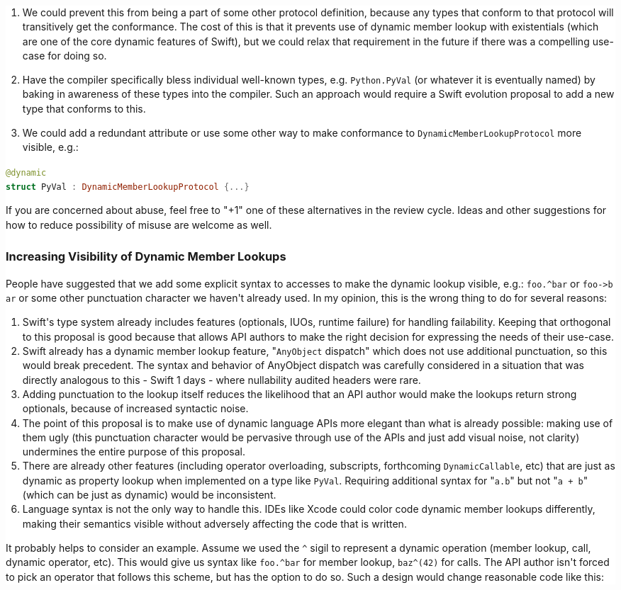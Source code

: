 1) We could prevent this from being a part of some other protocol definition, because any
    types that conform to that protocol will transitively get the conformance.  The cost of this is
    that it prevents use of dynamic member lookup with existentials (which are one of the core
    dynamic features of Swift), but we could relax that requirement in the future if there was a
    compelling use-case for doing so.

2) Have the compiler specifically bless individual well-known types, e.g. `Python.PyVal` (or
    whatever it is eventually named) by baking in awareness of these types into the compiler.
    Such an approach would require a Swift evolution proposal to add a new type that
    conforms to this.

3) We could add a redundant attribute or use some other way to make conformance to
    `DynamicMemberLookupProtocol` more visible, e.g.:

```swift
@dynamic
struct PyVal : DynamicMemberLookupProtocol {...}
```

If you are concerned about abuse, feel free to "+1" one of these alternatives in the review
cycle.  Ideas and other suggestions for how to reduce possibility of misuse are welcome as
well.


### Increasing Visibility of Dynamic Member Lookups

People have suggested that we add some explicit syntax to accesses to make the dynamic
lookup visible, e.g.: `foo.^bar` or `foo->bar` or some other punctuation character we
haven't already used.  In my opinion, this is the wrong thing to do for several reasons:

1) Swift's type system already includes features (optionals, IUOs, runtime failure) for handling
    failability.  Keeping that orthogonal to this proposal is good because that allows API
    authors to make the right decision for expressing the needs of their use-case.
2) Swift already has a dynamic member lookup feature, "`AnyObject` dispatch" which does
    not use additional punctuation, so this would break precedent.  The syntax and behavior
    of AnyObject dispatch was carefully considered in a situation that was directly analogous
    to this - Swift 1 days - where nullability audited headers were rare.
3) Adding punctuation to the lookup itself reduces the likelihood that an API author would
    make the lookups return strong optionals, because of increased syntactic noise.
4) The point of this proposal is to make use of dynamic language APIs more elegant than
    what is already possible: making use of them ugly (this punctuation character would be
    pervasive through use of the APIs and just add visual noise, not clarity) undermines the
    entire purpose of this proposal.
5) There are already other features (including operator overloading, subscripts, forthcoming
    `DynamicCallable`, etc) that are just as dynamic as property lookup when implemented
    on a type like `PyVal`.  Requiring additional syntax for "`a.b`" but not "`a + b`" (which can
    be just as dynamic) would be inconsistent.
6) Language syntax is not the only way to handle this.  IDEs like Xcode could color code
    dynamic member lookups differently, making their semantics visible without adversely
    affecting the code that is written.

It probably helps to consider an example.  Assume we used the `^` sigil to represent a dynamic
operation (member lookup, call, dynamic operator, etc).  This would give us syntax like
`foo.^bar` for member lookup, `baz^(42)` for calls.  The API author isn't forced to pick an
operator that follows this scheme, but has the option to do so.  Such a design would
change reasonable code like this:
